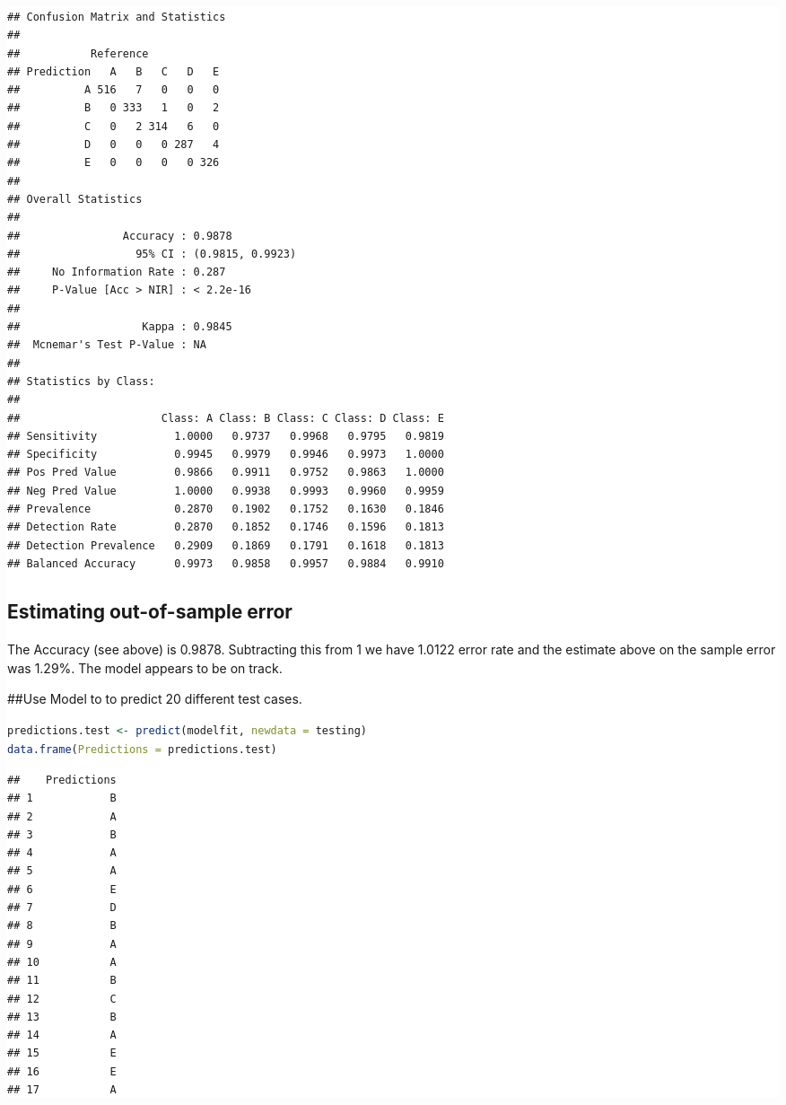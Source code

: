 ```
## Confusion Matrix and Statistics
## 
##           Reference
## Prediction   A   B   C   D   E
##          A 516   7   0   0   0
##          B   0 333   1   0   2
##          C   0   2 314   6   0
##          D   0   0   0 287   4
##          E   0   0   0   0 326
## 
## Overall Statistics
##                                           
##                Accuracy : 0.9878          
##                  95% CI : (0.9815, 0.9923)
##     No Information Rate : 0.287           
##     P-Value [Acc > NIR] : < 2.2e-16       
##                                           
##                   Kappa : 0.9845          
##  Mcnemar's Test P-Value : NA              
## 
## Statistics by Class:
## 
##                      Class: A Class: B Class: C Class: D Class: E
## Sensitivity            1.0000   0.9737   0.9968   0.9795   0.9819
## Specificity            0.9945   0.9979   0.9946   0.9973   1.0000
## Pos Pred Value         0.9866   0.9911   0.9752   0.9863   1.0000
## Neg Pred Value         1.0000   0.9938   0.9993   0.9960   0.9959
## Prevalence             0.2870   0.1902   0.1752   0.1630   0.1846
## Detection Rate         0.2870   0.1852   0.1746   0.1596   0.1813
## Detection Prevalence   0.2909   0.1869   0.1791   0.1618   0.1813
## Balanced Accuracy      0.9973   0.9858   0.9957   0.9884   0.9910
```
## Estimating out-of-sample error

The Accuracy (see above) is 0.9878.  Subtracting this from 1 we have 1.0122 error rate and the estimate above on the sample error was 1.29%.  The model appears to be on track.


##Use Model to to predict 20 different test cases. 


```r
predictions.test <- predict(modelfit, newdata = testing)
data.frame(Predictions = predictions.test)
```

```
##    Predictions
## 1            B
## 2            A
## 3            B
## 4            A
## 5            A
## 6            E
## 7            D
## 8            B
## 9            A
## 10           A
## 11           B
## 12           C
## 13           B
## 14           A
## 15           E
## 16           E
## 17           A
```